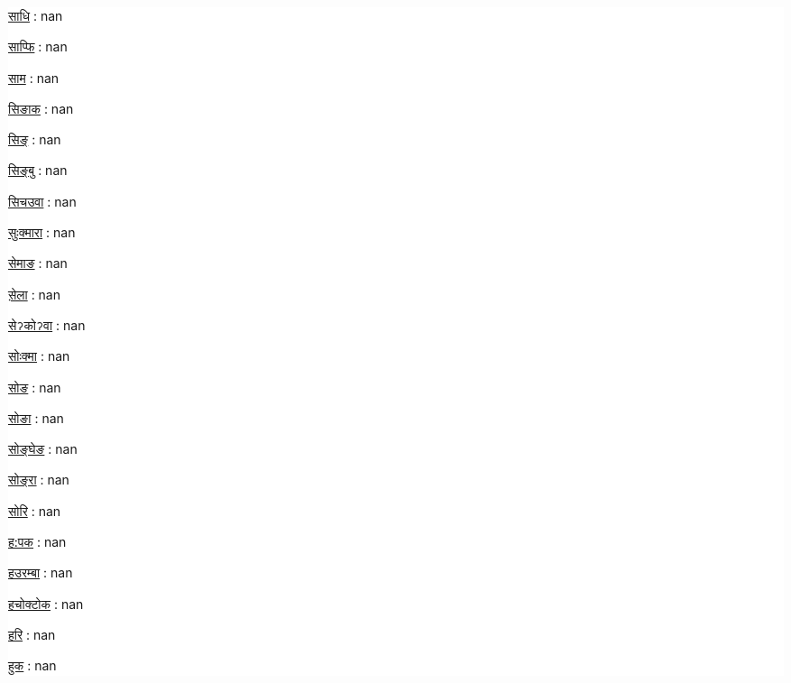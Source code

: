 [साधि](https://en.wiktionary.org/wiki/?curid=8031408)
: nan

[साप्‍फि](https://en.wiktionary.org/wiki/?curid=8031412)
: nan

[साम](https://en.wiktionary.org/wiki/?curid=6145382)
: nan

[सिङाक](https://en.wiktionary.org/wiki/?curid=8019994)
: nan

[सिङ्‌](https://en.wiktionary.org/wiki/?curid=8017194)
: nan

[सिङ्‌बु](https://en.wiktionary.org/wiki/?curid=8019996)
: nan

[सिचउवा](https://en.wiktionary.org/wiki/?curid=8017559)
: nan

[सुःक्मारा](https://en.wiktionary.org/wiki/?curid=8020046)
: nan

[सेमाङ](https://en.wiktionary.org/wiki/?curid=8031414)
: nan

[से़ला](https://en.wiktionary.org/wiki/?curid=8020034)
: nan

[सेॽकोॽवा](https://en.wiktionary.org/wiki/?curid=8019997)
: nan

[सोःक्‍मा](https://en.wiktionary.org/wiki/?curid=8019990)
: nan

[सोङ](https://en.wiktionary.org/wiki/?curid=8031417)
: nan

[सोङा](https://en.wiktionary.org/wiki/?curid=8031415)
: nan

[सोङ्‌घेङ](https://en.wiktionary.org/wiki/?curid=8031419)
: nan

[सोङ्‌रा](https://en.wiktionary.org/wiki/?curid=8031418)
: nan

[सोरि](https://en.wiktionary.org/wiki/?curid=6252978)
: nan

[ह:पक](https://en.wiktionary.org/wiki/?curid=8022841)
: nan

[हउरम्बा](https://en.wiktionary.org/wiki/?curid=8022843)
: nan

[हचोक्टोक](https://en.wiktionary.org/wiki/?curid=8022844)
: nan

[हरि](https://en.wiktionary.org/wiki/?curid=904366)
: nan

[हुक](https://en.wiktionary.org/wiki/?curid=8018151)
: nan

